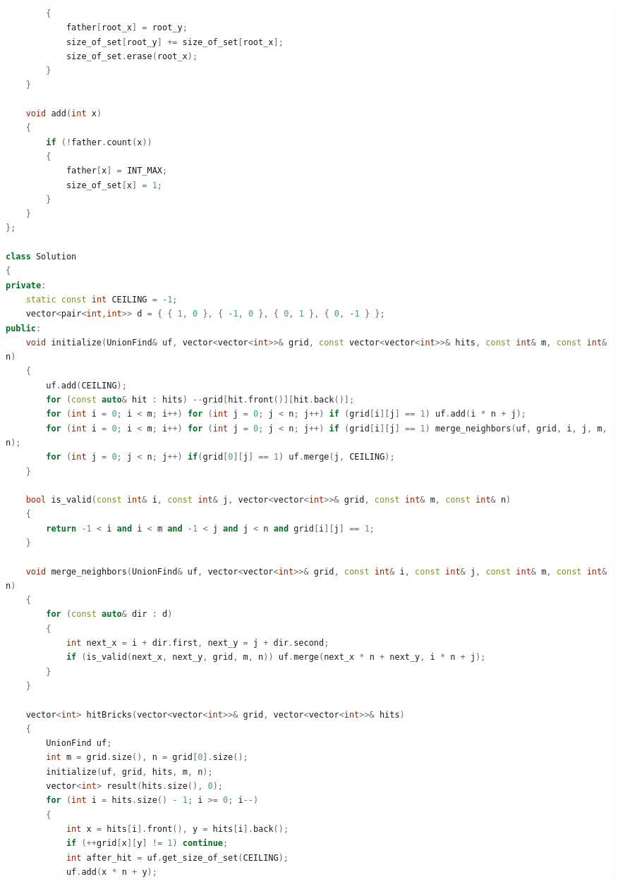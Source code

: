 ```C++
        {
            father[root_x] = root_y;
            size_of_set[root_y] += size_of_set[root_x];
            size_of_set.erase(root_x);
        }
    }
    
    void add(int x)
    {
        if (!father.count(x))
        {
            father[x] = INT_MAX;
            size_of_set[x] = 1;
        }
    }
};

class Solution 
{
private:
    static const int CEILING = -1;
    vector<pair<int,int>> d = { { 1, 0 }, { -1, 0 }, { 0, 1 }, { 0, -1 } };
public:
    void initialize(UnionFind& uf, vector<vector<int>>& grid, const vector<vector<int>>& hits, const int& m, const int& n)
    {
        uf.add(CEILING);
        for (const auto& hit : hits) --grid[hit.front()][hit.back()];
        for (int i = 0; i < m; i++) for (int j = 0; j < n; j++) if (grid[i][j] == 1) uf.add(i * n + j);
        for (int i = 0; i < m; i++) for (int j = 0; j < n; j++) if (grid[i][j] == 1) merge_neighbors(uf, grid, i, j, m, n);
        for (int j = 0; j < n; j++) if(grid[0][j] == 1) uf.merge(j, CEILING);
    }
    
    bool is_valid(const int& i, const int& j, vector<vector<int>>& grid, const int& m, const int& n)
    {
        return -1 < i and i < m and -1 < j and j < n and grid[i][j] == 1;
    }
    
    void merge_neighbors(UnionFind& uf, vector<vector<int>>& grid, const int& i, const int& j, const int& m, const int& n)
    {
        for (const auto& dir : d)
        {
            int next_x = i + dir.first, next_y = j + dir.second;
            if (is_valid(next_x, next_y, grid, m, n)) uf.merge(next_x * n + next_y, i * n + j);
        }
    }
    
    vector<int> hitBricks(vector<vector<int>>& grid, vector<vector<int>>& hits) 
    {
        UnionFind uf;
        int m = grid.size(), n = grid[0].size();
        initialize(uf, grid, hits, m, n);
        vector<int> result(hits.size(), 0);
        for (int i = hits.size() - 1; i >= 0; i--)
        {
            int x = hits[i].front(), y = hits[i].back();
            if (++grid[x][y] != 1) continue;
            int after_hit = uf.get_size_of_set(CEILING);
            uf.add(x * n + y);
```